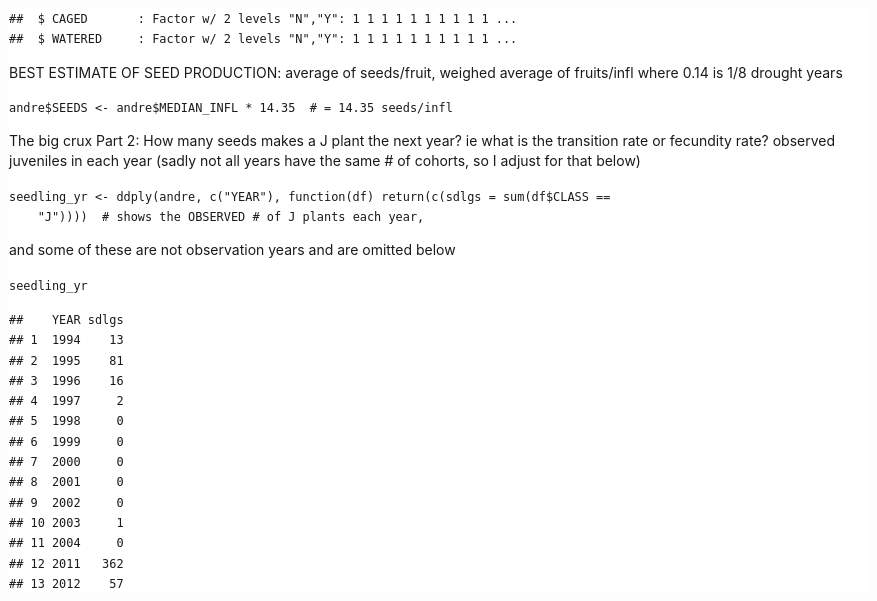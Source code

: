     ##  $ CAGED       : Factor w/ 2 levels "N","Y": 1 1 1 1 1 1 1 1 1 1 ...
    ##  $ WATERED     : Factor w/ 2 levels "N","Y": 1 1 1 1 1 1 1 1 1 1 ...

BEST ESTIMATE OF SEED PRODUCTION: average of seeds/fruit, weighed
average of fruits/infl where 0.14 is 1/8 drought years

~~~~ {.r}
andre$SEEDS <- andre$MEDIAN_INFL * 14.35  # = 14.35 seeds/infl
~~~~

The big crux Part 2: How many seeds makes a J plant the next year? ie
what is the transition rate or fecundity rate? observed juveniles in
each year (sadly not all years have the same \# of cohorts, so I adjust
for that below)

~~~~ {.r}
seedling_yr <- ddply(andre, c("YEAR"), function(df) return(c(sdlgs = sum(df$CLASS == 
    "J"))))  # shows the OBSERVED # of J plants each year,
~~~~

and some of these are not observation years and are omitted below

~~~~ {.r}
seedling_yr
~~~~

    ##    YEAR sdlgs
    ## 1  1994    13
    ## 2  1995    81
    ## 3  1996    16
    ## 4  1997     2
    ## 5  1998     0
    ## 6  1999     0
    ## 7  2000     0
    ## 8  2001     0
    ## 9  2002     0
    ## 10 2003     1
    ## 11 2004     0
    ## 12 2011   362
    ## 13 2012    57
